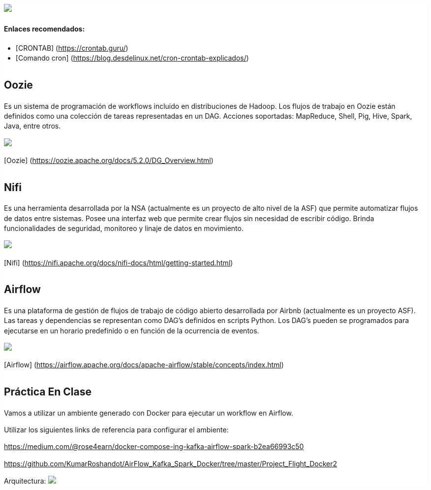 <img src="../_src/assets/CRON.jpg"  height="250">

#### Enlaces recomendados:

* [CRONTAB] (https://crontab.guru/)
* [Comando cron] (https://blog.desdelinux.net/cron-crontab-explicados/)

## Oozie

Es un sistema de programación de workflows incluido en distribuciones de Hadoop.
Los flujos de trabajo en Oozie están definidos como una colección de tareas representadas en un DAG.
Acciones soportadas: MapReduce, Shell, Pig, Hive, Spark, Java, entre otros. 

<img src="../_src/assets/Oozie.jpg"  height="250">

[Oozie] (https://oozie.apache.org/docs/5.2.0/DG_Overview.html)

## Nifi

Es una herramienta desarrollada por la NSA (actualmente es un proyecto de alto nivel de la ASF) que permite automatizar flujos de datos entre sistemas.
Posee una interfaz web que permite crear flujos sin necesidad de escribir código.
Brinda funcionalidades de seguridad, monitoreo y linaje de datos en movimiento.

<img src="../_src/assets/Nifi.jpg"  height="400">

[Nifi] (https://nifi.apache.org/docs/nifi-docs/html/getting-started.html)

## Airflow

Es una plataforma de gestión de flujos de trabajo de código abierto desarrollada por Airbnb (actualmente es un proyecto ASF).
Las tareas y dependencias se representan como DAG’s definidos en scripts Python.
Los DAG’s pueden se programados para ejecutarse en un horario predefinido o en función de la ocurrencia de eventos.

<img src="../_src/assets/Airflow.jpg"  height="400">

[Airflow] (https://airflow.apache.org/docs/apache-airflow/stable/concepts/index.html)

## Práctica En Clase

Vamos a utilizar un ambiente generado con Docker para ejecutar un workflow en Airflow.

Utilizar los siguientes links de referencia para configurar el ambiente:

https://medium.com/@rose4earn/docker-compose-ing-kafka-airflow-spark-b2ea66993c50

https://github.com/KumarRoshandot/AirFlow_Kafka_Spark_Docker/tree/master/Project_Flight_Docker2

Arquitectura:
<img src="../_src/assets/Airflow2.jpg"  height="400">
